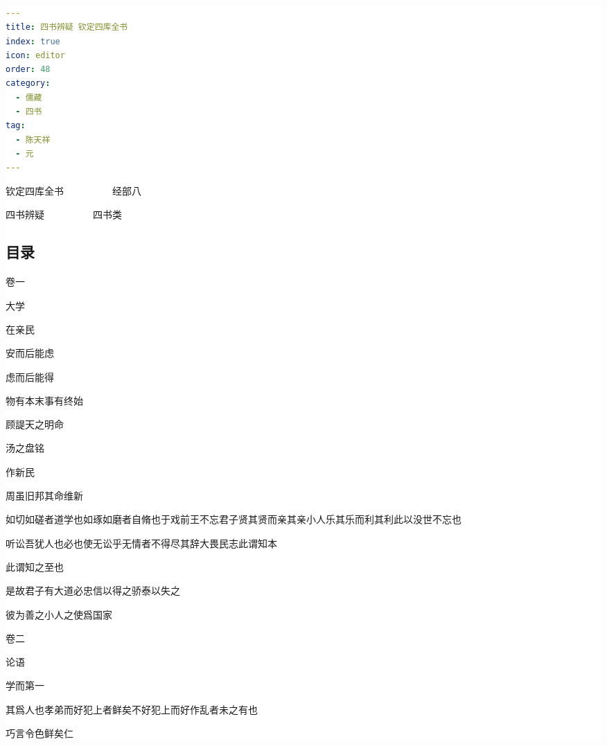 ```yaml
---
title: 四书辨疑 钦定四库全书
index: true
icon: editor
order: 48
category:
  - 儒藏
  - 四书
tag:
  - 陈天祥
  - 元
---
```


钦定四库全书　　　　　经部八  

四书辨疑　　　　　四书类  

## 目录

卷一  

大学  

在亲民  

安而后能虑  

虑而后能得  

物有本末事有终始  

顾諟天之明命  

汤之盘铭  

作新民  

周虽旧邦其命维新  

如切如磋者道学也如琢如磨者自脩也于戏前王不忘君子贤其贤而亲其亲小人乐其乐而利其利此以没世不忘也  

听讼吾犹人也必也使无讼乎无情者不得尽其辞大畏民志此谓知本  

此谓知之至也  

是故君子有大道必忠信以得之骄泰以失之  

彼为善之小人之使爲国家  

卷二  

论语  

学而第一  

其爲人也孝弟而好犯上者鲜矣不好犯上而好作乱者未之有也  

巧言令色鲜矣仁  
